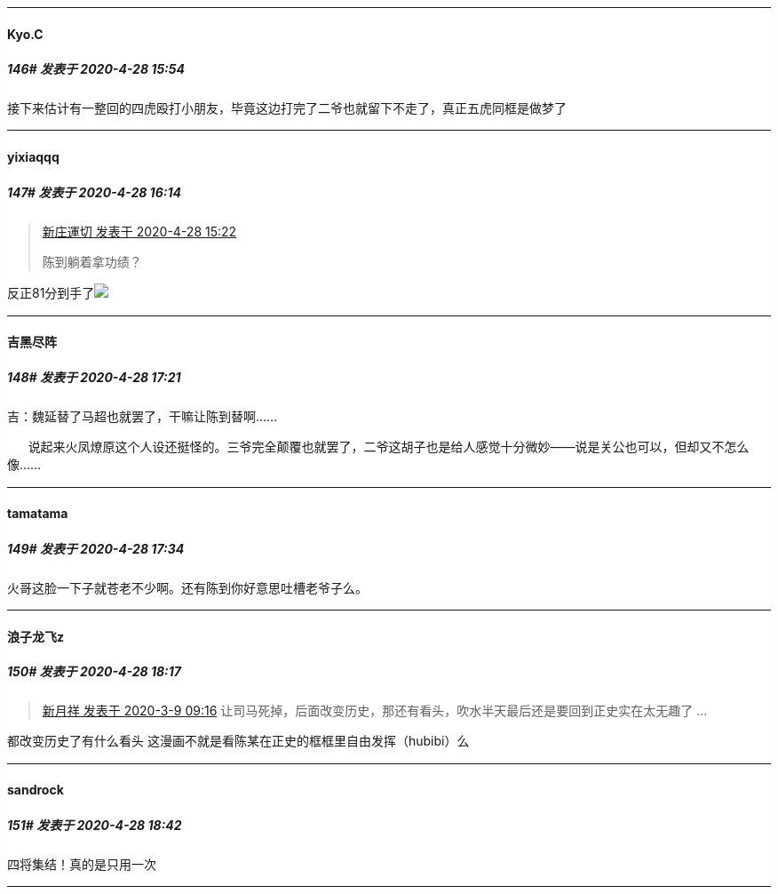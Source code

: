 *****

####  Kyo.C  
##### 146#       发表于 2020-4-28 15:54

接下来估计有一整回的四虎殴打小朋友，毕竟这边打完了二爷也就留下不走了，真正五虎同框是做梦了

*****

####  yixiaqqq  
##### 147#       发表于 2020-4-28 16:14

<blockquote><a href="httphttps://bbs.saraba1st.com/2b/forum.php?mod=redirect&amp;goto=findpost&amp;pid=47235121&amp;ptid=1843655" target="_blank">新庄運切 发表于 2020-4-28 15:22</a>

陈到躺着拿功绩？</blockquote>
反正81分到手了<img src="https://static.saraba1st.com/image/smiley/face2017/245.png" referrerpolicy="no-referrer">

*****

####  吉黑尽阵  
##### 148#       发表于 2020-4-28 17:21

吉：魏延替了马超也就罢了，干嘛让陈到替啊……

      说起来火凤燎原这个人设还挺怪的。三爷完全颠覆也就罢了，二爷这胡子也是给人感觉十分微妙——说是关公也可以，但却又不怎么像……

*****

####  tamatama  
##### 149#       发表于 2020-4-28 17:34

火哥这脸一下子就苍老不少啊。还有陈到你好意思吐槽老爷子么。

*****

####  浪子龙飞z  
##### 150#       发表于 2020-4-28 18:17

<blockquote><a href="httphttps://bbs.saraba1st.com/2b/forum.php?mod=redirect&amp;goto=findpost&amp;pid=46666099&amp;ptid=1843655" target="_blank">新月祥 发表于 2020-3-9 09:16</a>
 让司马死掉，后面改变历史，那还有看头，吹水半天最后还是要回到正史实在太无趣了 ...</blockquote>
都改变历史了有什么看头
这漫画不就是看陈某在正史的框框里自由发挥（hubibi）么



*****

####  sandrock  
##### 151#       发表于 2020-4-28 18:42

四将集结！真的是只用一次

*****
